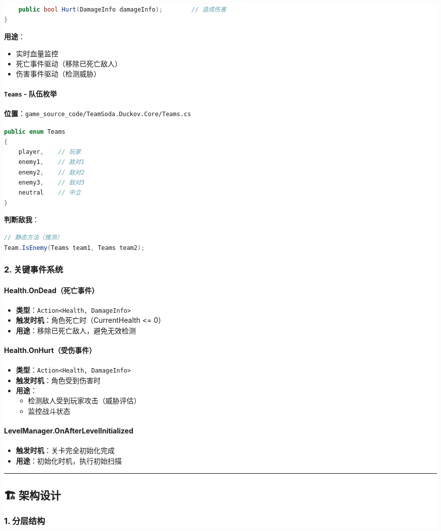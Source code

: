 ```csharp
    public bool Hurt(DamageInfo damageInfo);        // 造成伤害
}
```

**用途**：
- 实时血量监控
- 死亡事件驱动（移除已死亡敌人）
- 伤害事件驱动（检测威胁）

#### `Teams` - 队伍枚举
**位置**：`game_source_code/TeamSoda.Duckov.Core/Teams.cs`

```csharp
public enum Teams
{
    player,    // 玩家
    enemy1,    // 敌对1
    enemy2,    // 敌对2
    enemy3,    // 敌对3
    neutral    // 中立
}
```

**判断敌我**：
```csharp
// 静态方法（推测）
Team.IsEnemy(Teams team1, Teams team2);
```

### 2. 关键事件系统

#### Health.OnDead（死亡事件）
- **类型**：`Action<Health, DamageInfo>`
- **触发时机**：角色死亡时（CurrentHealth <= 0）
- **用途**：移除已死亡敌人，避免无效检测

#### Health.OnHurt（受伤事件）
- **类型**：`Action<Health, DamageInfo>`
- **触发时机**：角色受到伤害时
- **用途**：
  - 检测敌人受到玩家攻击（威胁评估）
  - 监控战斗状态

#### LevelManager.OnAfterLevelInitialized
- **触发时机**：关卡完全初始化完成
- **用途**：初始化时机，执行初始扫描

---

## 🏗️ 架构设计

### 1. 分层结构
